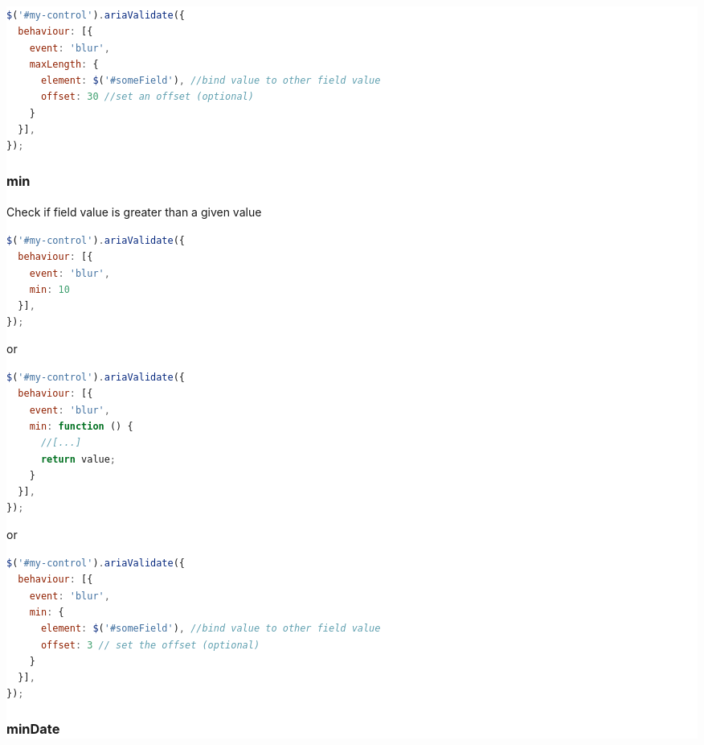 ```javascript
$('#my-control').ariaValidate({
  behaviour: [{
    event: 'blur',
    maxLength: {
      element: $('#someField'), //bind value to other field value
      offset: 30 //set an offset (optional)
    }
  }],
});
```

### min

Check if field value is greater than a given value

```javascript
$('#my-control').ariaValidate({
  behaviour: [{
    event: 'blur',
    min: 10
  }],
});
```

or

```javascript
$('#my-control').ariaValidate({
  behaviour: [{
    event: 'blur',
    min: function () {
      //[...]
      return value;
    }
  }],
});
```

or

```javascript
$('#my-control').ariaValidate({
  behaviour: [{
    event: 'blur',
    min: {
      element: $('#someField'), //bind value to other field value
      offset: 3 // set the offset (optional)
    }
  }],
});
```

### minDate
